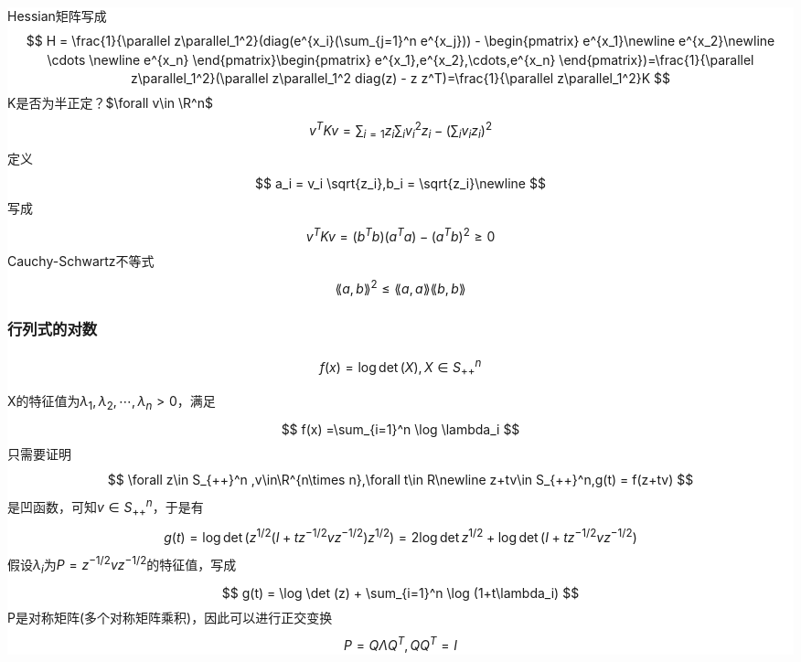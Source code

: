 Hessian矩阵写成
$$
H = \frac{1}{\parallel z\parallel_1^2}(diag(e^{x_i}(\sum_{j=1}^n e^{x_j})) - \begin{pmatrix}
e^{x_1}\newline
e^{x_2}\newline
\cdots \newline
e^{x_n}
\end{pmatrix}\begin{pmatrix}
e^{x_1},e^{x_2},\cdots,e^{x_n}
\end{pmatrix})=\frac{1}{\parallel z\parallel_1^2}(\parallel z\parallel_1^2 diag(z) - z z^T)=\frac{1}{\parallel z\parallel_1^2}K
$$
K是否为半正定？$\forall v\in \R^n$
$$
v^T K v = \sum_{i=1} z_i \sum_i v_i^2 z_i - (\sum_i v_i z_i)^2
$$
定义
$$
a_i = v_i \sqrt{z_i},b_i = \sqrt{z_i}\newline
$$
写成
$$
v^T K v = (b^T b)(a^T a) - (a^T b)^2\geq0
$$
Cauchy-Schwartz不等式
$$
\lang a,b\rang ^2 \leq \lang a,a\rang\lang b,b\rang
$$


### 行列式的对数

$$
f(x) = \log \det (X),X\in S_{++}^n
$$

X的特征值为$\lambda_1,\lambda_2,\cdots,\lambda_n> 0$，满足
$$
f(x) =\sum_{i=1}^n \log \lambda_i
$$
只需要证明
$$
\forall z\in S_{++}^n ,v\in\R^{n\times n},\forall t\in R\newline
z+tv\in S_{++}^n,g(t) = f(z+tv)
$$
是凹函数，可知$v\in S_{++}^n$，于是有
$$
g(t) = \log \det (z^{1/2}(I+t z^{-1/2} v z^{-1/2}) z^{1/2})=2\log \det {z^{1/2}}+\log\det(I+t z^{-1/2} vz^{-1/2})
$$
假设$\lambda_i$为$P =z^{-1/2}v z^{-1/2}$的特征值，写成
$$
g(t) = \log \det (z) + \sum_{i=1}^n \log (1+t\lambda_i)
$$
P是对称矩阵(多个对称矩阵乘积)，因此可以进行正交变换
$$
P = Q\Lambda Q^T,QQ^T = I
$$
